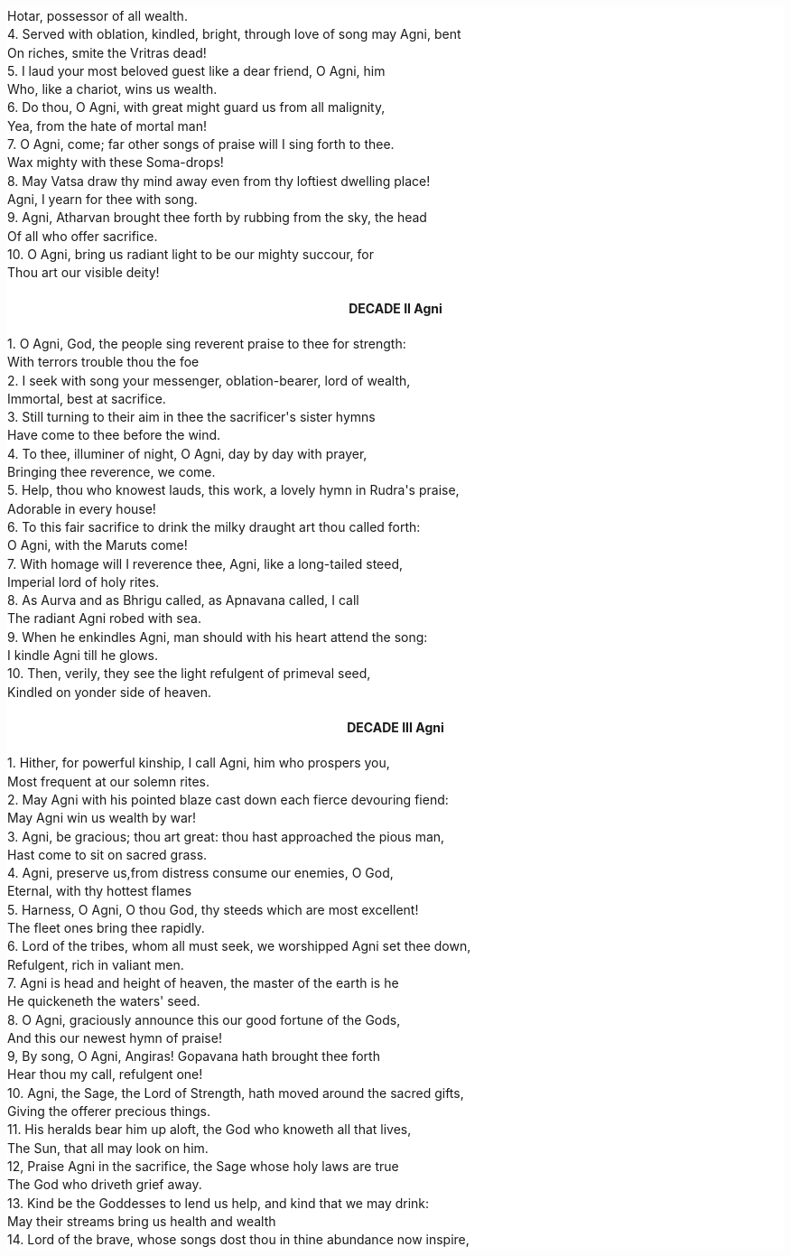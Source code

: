  Hotar, possessor of all wealth.<br>
 4. Served with oblation, kindled, bright, through love of song may Agni, bent<br>
 On riches, smite the Vritras dead!<br>
 5. I laud your most beloved guest like a dear friend, O Agni, him<br>
 Who, like a chariot, wins us wealth.<br>
 6. Do thou, O Agni, with great might guard us from all malignity,<br>
 Yea, from the hate of mortal man!<br>
 7. O Agni, come; far other songs of praise will I sing forth to thee.<br>
 Wax mighty with these Soma-drops!<br>
 8. May Vatsa draw thy mind away even from thy loftiest dwelling place!<br>
 Agni, I yearn for thee with song.<br>
 9. Agni, Atharvan brought thee forth by rubbing from the sky, the head<br>
 Of all who offer sacrifice.<br>
 10. O Agni, bring us radiant light to be our mighty succour, for<br>
 Thou art our visible deity!</p>
 <h4 align="CENTER">DECADE II Agni</h4>
 <p>1. O Agni, God, the people sing reverent praise to thee for strength:<br>
 With terrors trouble thou the foe<br>
 2. I seek with song your messenger, oblation-bearer, lord of wealth,<br>
 Immortal, best at sacrifice.<br>
 3. Still turning to their aim in thee the sacrificer's sister hymns<br>
 Have come to thee before the wind.<br>
 4. To thee, illuminer of night, O Agni, day by day with prayer,<br>
 Bringing thee reverence, we come.<br>
 5. Help, thou who knowest lauds, this work, a lovely hymn in Rudra's praise,<br>
 Adorable in every house!<br>
 6. To this fair sacrifice to drink the milky draught art thou called forth:<br>
 O Agni, with the Maruts come!<br>
 7. With homage will I reverence thee, Agni, like a long-tailed steed,<br>
 Imperial lord of holy rites.<br>
 8. As Aurva and as Bhrigu called, as Apnavana called, I call<br>
 The radiant Agni robed with sea.<br>
 9. When he enkindles Agni, man should with his heart attend the song:<br>
 I kindle Agni till he glows.<br>
 10. Then, verily, they see the light refulgent of primeval seed,<br>
 Kindled on yonder side of heaven.</p>
 <h4 align="CENTER">DECADE III Agni</h4>
 <p>1. Hither, for powerful kinship, I call Agni, him who prospers you,<br>
 Most frequent at our solemn rites.<br>
 2. May Agni with his pointed blaze cast down each fierce devouring fiend:<br>
 May Agni win us wealth by war!<br>
 3. Agni, be gracious; thou art great: thou hast approached the pious man,<br>
 Hast come to sit on sacred grass.<br>
 4. Agni, preserve us,from distress consume our enemies, O God,<br>
 Eternal, with thy hottest flames<br>
 5. Harness, O Agni, O thou God, thy steeds which are most excellent!<br>
 The fleet ones bring thee rapidly.<br>
 6. Lord of the tribes, whom all must seek, we worshipped Agni set thee down,<br>
 Refulgent, rich in valiant men.<br>
 7. Agni is head and height of heaven, the master of the earth is he<br>
 He quickeneth the waters' seed.<br>
 8. O Agni, graciously announce this our good fortune of the Gods,<br>
 And this our newest hymn of praise!<br>
 9, By song, O Agni, Angiras! Gopavana hath brought thee forth<br>
 Hear thou my call, refulgent one!<br>
 10. Agni, the Sage, the Lord of Strength, hath moved around the sacred gifts,<br>
 Giving the offerer precious things.<br>
 11. His heralds bear him up aloft, the God who knoweth all that lives,<br>
 The Sun, that all may look on him.<br>
 12, Praise Agni in the sacrifice, the Sage whose holy laws are true<br>
 The God who driveth grief away.<br>
 13. Kind be the Goddesses to lend us help, and kind that we may drink:<br>
 May their streams bring us health and wealth<br>
 14. Lord of the brave, whose songs dost thou in thine abundance now inspire,<br>